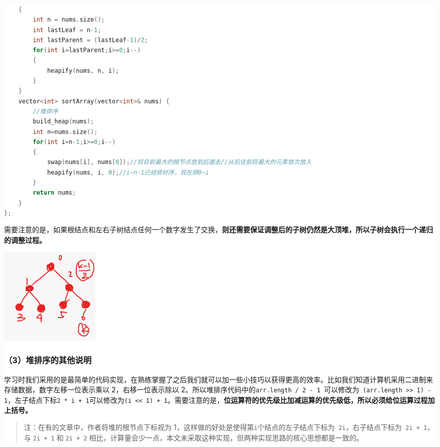 ```c++
    {
        int n = nums.size();
        int lastLeaf = n-1;
        int lastParent = (lastLeaf-1)/2;
        for(int i=lastParent;i>=0;i--)
        {
            heapify(nums, n, i);
        }
    }
    vector<int> sortArray(vector<int>& nums) {
        //堆排序
        build_heap(nums);
        int n=nums.size();
        for(int i=n-1;i>=0;i--)
        {
            swap(nums[i], nums[0]);//将目前最大的根节点放到后面去//从后往前将最大的元素依次放入
            heapify(nums, i, 0);//i~n-1已经排好序，现在排0~i
        }
        return nums;
    }
};
```

需要注意的是，如果根结点和左右子树结点任何一个数字发生了交换，**则还需要保证调整后的子树仍然是大顶堆，所以子树会执行一个递归的调整过程。**

<img src="assets/image-20250214231430009.png" alt="image-20250214231430009" style="zoom:50%;" />

### （3）堆排序的其他说明

学习时我们采用的是最简单的代码实现，在熟练掌握了之后我们就可以加一些小技巧以获得更高的效率。比如我们知道计算机采用二进制来存储数据，数字左移一位表示乘以 2，右移一位表示除以 2。所以堆排序代码中的`arr.length / 2 - 1 `可以修改为` (arr.length >> 1) - 1`，左子结点下标`2 * i + 1`可以修改为`(i << 1) + 1`。需要注意的是，**位运算符的优先级比加减运算的优先级低，所以必须给位运算过程加上括号。**

>  注：在有的文章中，作者将堆的根节点下标视为 1，这样做的好处是使得第` i `个结点的左子结点下标为` 2i`，右子结点下标为` 2i + 1`，与 `2i + 1` 和 `2i + 2` 相比，计算量会少一点，本文未采取这种实现，但两种实现思路的核心思想都是一致的。
